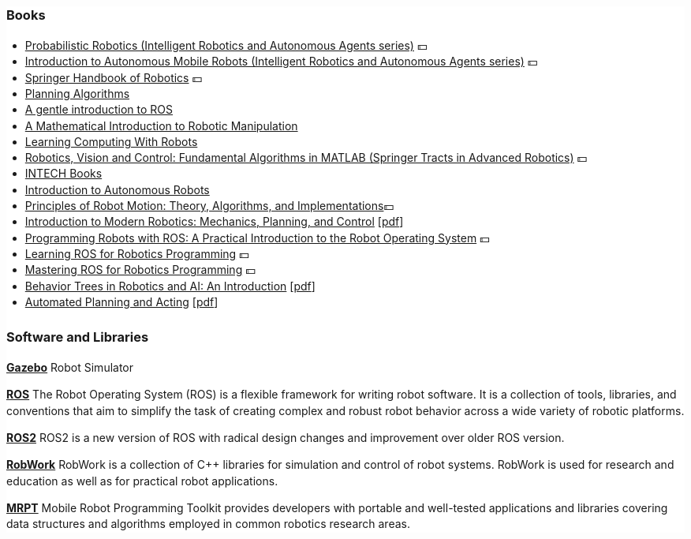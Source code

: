 ### Books

-   [Probabilistic Robotics (Intelligent Robotics and Autonomous Agents series)](http://www.amazon.com/Probabilistic-Robotics-Intelligent-Autonomous-Agents/dp/0262201623/) :dollar:
-   [Introduction to Autonomous Mobile Robots (Intelligent Robotics and Autonomous Agents series)](http://www.amazon.com/Introduction-Autonomous-Mobile-Intelligent-Robotics/dp/0262015358/) :dollar:
-   [Springer Handbook of Robotics](https://www.amazon.com/Springer-Handbook-Robotics-Handbooks/dp/3319325507/) :dollar:
-   [Planning Algorithms](http://planning.cs.uiuc.edu/)
-   [A gentle introduction to ROS](https://cse.sc.edu/~jokane/agitr/agitr-letter.pdf)
-   [A Mathematical Introduction to Robotic Manipulation](http://www.cds.caltech.edu/~murray/mlswiki/?title=First_edition)
-   [Learning Computing With Robots](http://wiki.roboteducation.org/Introduction_to_Computer_Science_via_Robots)
-   [Robotics, Vision and Control: Fundamental Algorithms in MATLAB (Springer Tracts in Advanced Robotics)](http://www.amazon.com/Robotics-Vision-Control-Fundamental-Algorithms/dp/3642201431) :dollar:
-   [INTECH Books](http://www.intechopen.com/subjects/robotics)
-   [Introduction to Autonomous Robots](https://github.com/correll/Introduction-to-Autonomous-Robots/releases)
-   [Principles of Robot Motion: Theory, Algorithms, and Implementations](https://www.amazon.com/Principles-Robot-Motion-Implementations-Intelligent/dp/0262033275):dollar:
-   [Introduction to Modern Robotics: Mechanics, Planning, and Control](http://hades.mech.northwestern.edu/index.php/LynchAndPark) \[[pdf](http://hades.mech.northwestern.edu/images/7/7f/MR.pdf)\]
-   [Programming Robots with ROS: A Practical Introduction to the Robot Operating System](https://www.amazon.com/Programming-Robots-ROS-Practical-Introduction/dp/1449323898/) :dollar:
-   [Learning ROS for Robotics Programming](https://www.amazon.com/Learning-ROS-Robotics-Programming-Second/dp/1783987588) :dollar:
-   [Mastering ROS for Robotics Programming](https://www.amazon.com/Mastering-Robotics-Programming-Lentin-Joseph/dp/1783551798) :dollar:
-   [Behavior Trees in Robotics and AI: An Introduction](https://btirai.github.io/) \[[pdf](https://arxiv.org/pdf/1709.00084)\]
-   [Automated Planning and Acting](http://projects.laas.fr/planning/) \[[pdf](http://projects.laas.fr/planning/book.pdf)\]

### Software and Libraries

[**Gazebo**](http://gazebosim.org/) Robot Simulator

[**ROS**](http://www.ros.org/) The Robot Operating System (ROS) is a flexible framework for writing robot software. It is a collection of tools, libraries, and conventions that aim to simplify the task of creating complex and robust robot behavior across a wide variety of robotic platforms.

[**ROS2**](https://index.ros.org/doc/ros2/) ROS2 is a new version of ROS with radical design changes and improvement over older ROS version.

[**RobWork**](http://www.robwork.dk/apidoc/nightly/rw/) RobWork is a collection of C++ libraries for simulation and control of robot systems. RobWork is used for research and education as well as for practical robot applications.

[**MRPT**](http://www.mrpt.org/) Mobile Robot Programming Toolkit provides developers with portable and well-tested applications and libraries covering data structures and algorithms employed in common robotics research areas.
